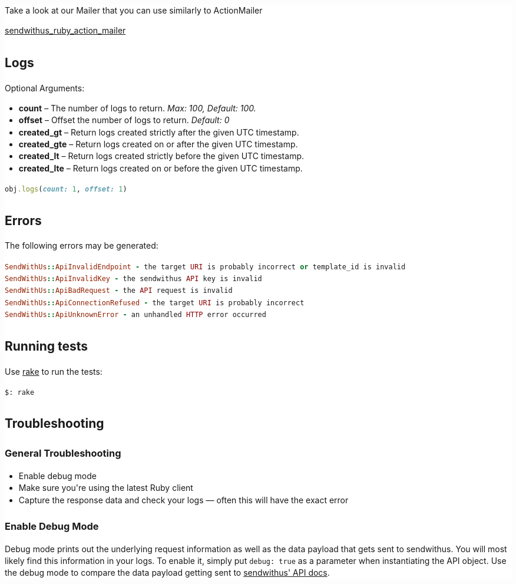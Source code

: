Take a look at our Mailer that you can use similarly to ActionMailer

[sendwithus_ruby_action_mailer](https://github.com/sendwithus/sendwithus_ruby_action_mailer)


## Logs

Optional Arguments:
- **count** – The number of logs to return. _Max: 100, Default: 100._
- **offset** – Offset the number of logs to return. _Default: 0_
- **created_gt** – Return logs created strictly after the given UTC timestamp.
- **created_gte** – Return logs created on or after the given UTC timestamp.
- **created_lt** – Return logs created strictly before the given UTC timestamp.
- **created_lte** – Return logs created on or before the given UTC timestamp.

```ruby
obj.logs(count: 1, offset: 1)
```

## Errors

The following errors may be generated:

```ruby
SendWithUs::ApiInvalidEndpoint - the target URI is probably incorrect or template_id is invalid
SendWithUs::ApiInvalidKey - the sendwithus API key is invalid
SendWithUs::ApiBadRequest - the API request is invalid
SendWithUs::ApiConnectionRefused - the target URI is probably incorrect
SendWithUs::ApiUnknownError - an unhandled HTTP error occurred
```

## Running tests
Use [rake](https://github.com/ruby/rake) to run the tests:

```sh
$: rake
```

## Troubleshooting

### General Troubleshooting

-   Enable debug mode
-   Make sure you're using the latest Ruby client
-   Capture the response data and check your logs &mdash; often this will have the exact error

### Enable Debug Mode

Debug mode prints out the underlying request information as well as the data payload that gets sent to sendwithus. You will most likely find this information in your logs. To enable it, simply put `debug: true` as a parameter when instantiating the API object. Use the debug mode to compare the data payload getting sent to [sendwithus' API docs](https://www.sendwithus.com/docs/api "Official Sendwithus API Docs").
